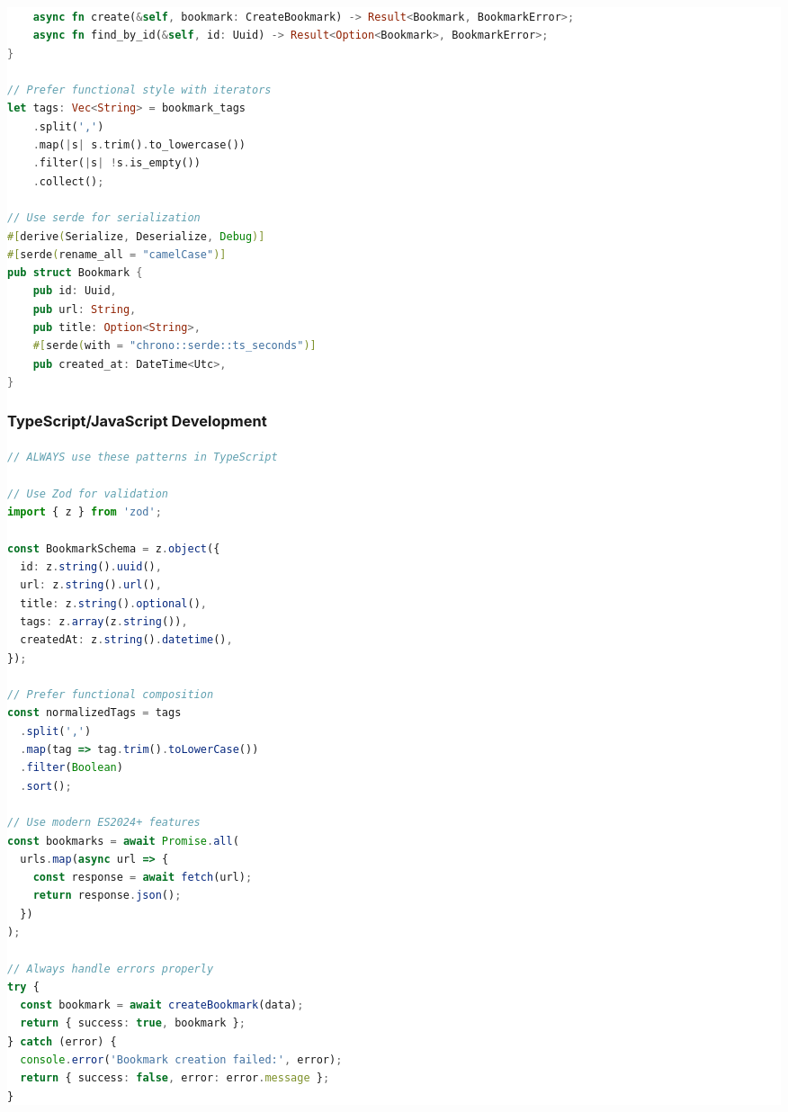 ```rust
    async fn create(&self, bookmark: CreateBookmark) -> Result<Bookmark, BookmarkError>;
    async fn find_by_id(&self, id: Uuid) -> Result<Option<Bookmark>, BookmarkError>;
}

// Prefer functional style with iterators
let tags: Vec<String> = bookmark_tags
    .split(',')
    .map(|s| s.trim().to_lowercase())
    .filter(|s| !s.is_empty())
    .collect();

// Use serde for serialization
#[derive(Serialize, Deserialize, Debug)]
#[serde(rename_all = "camelCase")]
pub struct Bookmark {
    pub id: Uuid,
    pub url: String,
    pub title: Option<String>,
    #[serde(with = "chrono::serde::ts_seconds")]
    pub created_at: DateTime<Utc>,
}
```

### TypeScript/JavaScript Development

```typescript
// ALWAYS use these patterns in TypeScript

// Use Zod for validation
import { z } from 'zod';

const BookmarkSchema = z.object({
  id: z.string().uuid(),
  url: z.string().url(),
  title: z.string().optional(),
  tags: z.array(z.string()),
  createdAt: z.string().datetime(),
});

// Prefer functional composition
const normalizedTags = tags
  .split(',')
  .map(tag => tag.trim().toLowerCase())
  .filter(Boolean)
  .sort();

// Use modern ES2024+ features
const bookmarks = await Promise.all(
  urls.map(async url => {
    const response = await fetch(url);
    return response.json();
  })
);

// Always handle errors properly
try {
  const bookmark = await createBookmark(data);
  return { success: true, bookmark };
} catch (error) {
  console.error('Bookmark creation failed:', error);
  return { success: false, error: error.message };
}
```
